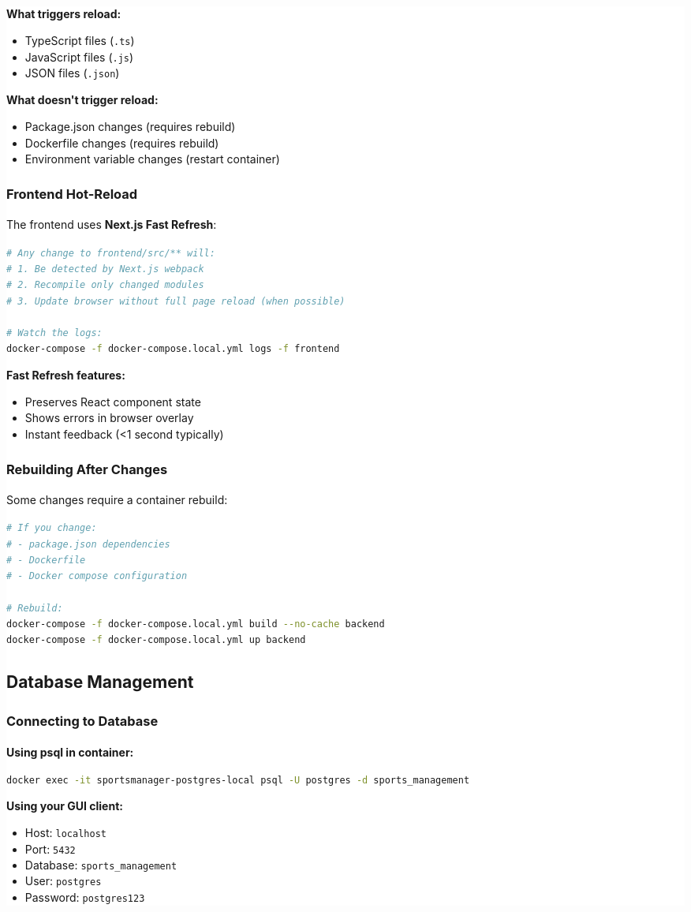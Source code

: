 **What triggers reload:**
- TypeScript files (`.ts`)
- JavaScript files (`.js`)
- JSON files (`.json`)

**What doesn't trigger reload:**
- Package.json changes (requires rebuild)
- Dockerfile changes (requires rebuild)
- Environment variable changes (restart container)

### Frontend Hot-Reload

The frontend uses **Next.js Fast Refresh**:

```bash
# Any change to frontend/src/** will:
# 1. Be detected by Next.js webpack
# 2. Recompile only changed modules
# 3. Update browser without full page reload (when possible)

# Watch the logs:
docker-compose -f docker-compose.local.yml logs -f frontend
```

**Fast Refresh features:**
- Preserves React component state
- Shows errors in browser overlay
- Instant feedback (<1 second typically)

### Rebuilding After Changes

Some changes require a container rebuild:

```bash
# If you change:
# - package.json dependencies
# - Dockerfile
# - Docker compose configuration

# Rebuild:
docker-compose -f docker-compose.local.yml build --no-cache backend
docker-compose -f docker-compose.local.yml up backend
```

## Database Management

### Connecting to Database

**Using psql in container:**
```bash
docker exec -it sportsmanager-postgres-local psql -U postgres -d sports_management
```

**Using your GUI client:**
- Host: `localhost`
- Port: `5432`
- Database: `sports_management`
- User: `postgres`
- Password: `postgres123`
